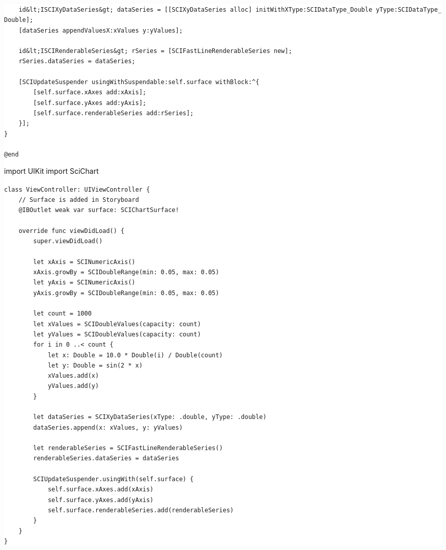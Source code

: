         id&lt;ISCIXyDataSeries&gt; dataSeries = [[SCIXyDataSeries alloc] initWithXType:SCIDataType_Double yType:SCIDataType_Double];
        [dataSeries appendValuesX:xValues y:yValues];

        id&lt;ISCIRenderableSeries&gt; rSeries = [SCIFastLineRenderableSeries new];
        rSeries.dataSeries = dataSeries;
        
        [SCIUpdateSuspender usingWithSuspendable:self.surface withBlock:^{
            [self.surface.xAxes add:xAxis];
            [self.surface.yAxes add:yAxis];
            [self.surface.renderableSeries add:rSeries];
        }];
    }

    @end
</div>
<div class="code-snippet" id="swift">
    import UIKit
    import SciChart

    class ViewController: UIViewController {
        // Surface is added in Storyboard
        @IBOutlet weak var surface: SCIChartSurface!
        
        override func viewDidLoad() {
            super.viewDidLoad()
            
            let xAxis = SCINumericAxis()
            xAxis.growBy = SCIDoubleRange(min: 0.05, max: 0.05)
            let yAxis = SCINumericAxis()
            yAxis.growBy = SCIDoubleRange(min: 0.05, max: 0.05)
            
            let count = 1000
            let xValues = SCIDoubleValues(capacity: count)
            let yValues = SCIDoubleValues(capacity: count)
            for i in 0 ..< count {
                let x: Double = 10.0 * Double(i) / Double(count)
                let y: Double = sin(2 * x)
                xValues.add(x)
                yValues.add(y)
            }
                    
            let dataSeries = SCIXyDataSeries(xType: .double, yType: .double)
            dataSeries.append(x: xValues, y: yValues)
            
            let renderableSeries = SCIFastLineRenderableSeries()
            renderableSeries.dataSeries = dataSeries
            
            SCIUpdateSuspender.usingWith(self.surface) {
                self.surface.xAxes.add(xAxis)
                self.surface.yAxes.add(yAxis)
                self.surface.renderableSeries.add(renderableSeries)
            }
        }
    }
</div>
